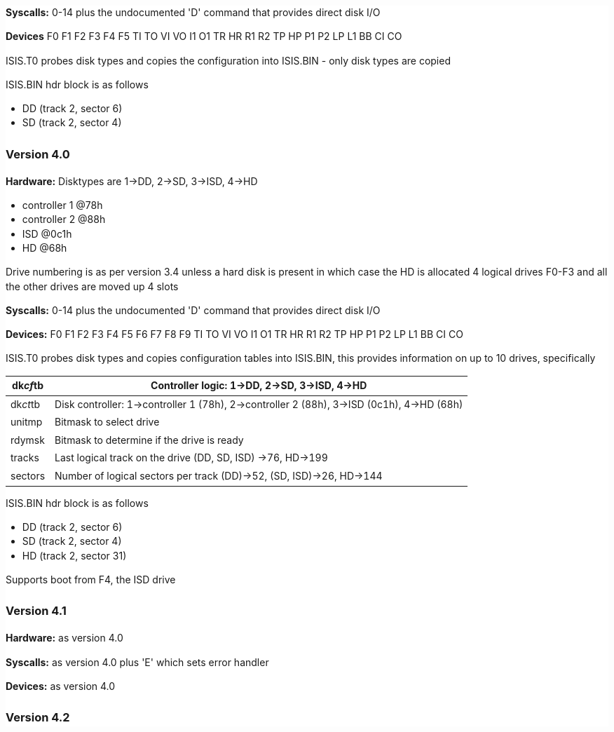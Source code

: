 **Syscalls:** 0-14 plus the undocumented 'D' command that provides direct disk I/O

**Devices** F0 F1 F2 F3 F4 F5 TI TO VI VO I1 O1 TR HR R1 R2 TP HP P1 P2 LP L1 BB CI CO 

ISIS.T0 probes disk types and copies the configuration into ISIS.BIN - only disk types are copied

ISIS.BIN hdr block is as follows

- DD (track 2, sector 6)
- SD (track 2, sector 4)

### **Version 4.0**

**Hardware:** Disktypes are 1->DD, 2->SD, 3->ISD, 4->HD

- controller 1 @78h
- controller 2 @88h
- ISD @0c1h
- HD @68h

Drive numbering is as per version 3.4  unless a hard disk is present in which case the HD is allocated 4 logical drives F0-F3 and all the other drives are moved up 4 slots

**Syscalls:** 0-14 plus the undocumented 'D' command that provides direct disk I/O

**Devices:** F0 F1 F2 F3 F4 F5 F6 F7 F8 F9 TI TO VI VO I1 O1 TR HR R1 R2 TP HP P1 P2 LP L1 BB CI CO

ISIS.T0 probes disk types and copies configuration tables into ISIS.BIN, this provides information on up to 10 drives, specifically

| dk$cf$tb | Controller logic:  1->DD, 2->SD, 3->ISD, 4->HD               |
| -------- | ------------------------------------------------------------ |
| dk$ct$tb | Disk controller:  1->controller 1 (78h), 2->controller 2 (88h), 3->ISD (0c1h),  4->HD (68h) |
| unitmp   | Bitmask to select  drive                                     |
| rdymsk   | Bitmask to  determine if the drive is ready                  |
| tracks   | Last logical  track on the drive (DD, SD, ISD) ->76, HD->199 |
| sectors  | Number of logical  sectors per track (DD)->52, (SD, ISD)->26, HD->144 |

 ISIS.BIN hdr block is as follows

- DD (track 2, sector 6)
- SD (track 2, sector 4)
- HD (track 2, sector 31)

Supports boot from F4, the ISD drive

### **Version 4.1**

**Hardware:** as version 4.0

**Syscalls:** as version 4.0  plus 'E' which sets error handler

**Devices:** as version 4.0

### **Version 4.2**
